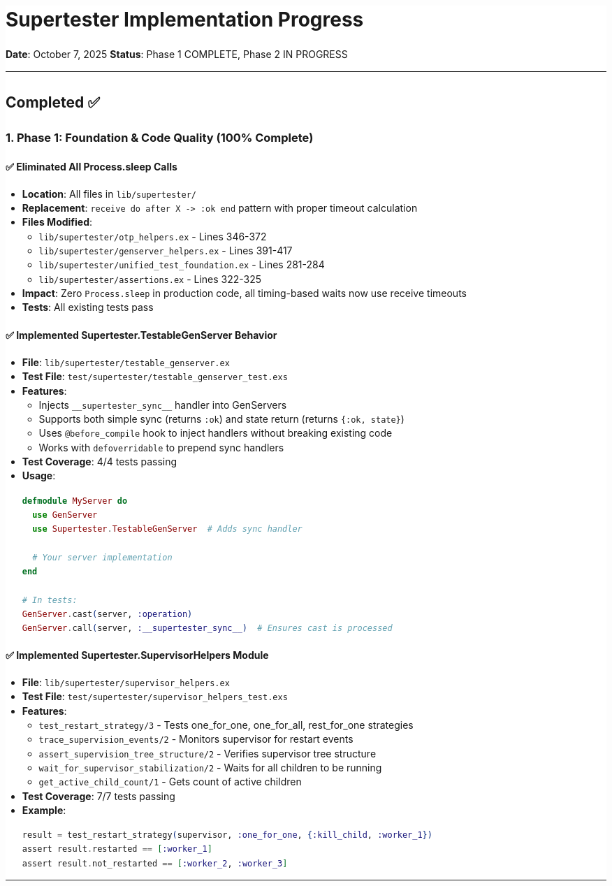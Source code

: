 # Supertester Implementation Progress
**Date**: October 7, 2025
**Status**: Phase 1 COMPLETE, Phase 2 IN PROGRESS

---

## Completed ✅

### 1. Phase 1: Foundation & Code Quality (100% Complete)

#### ✅ Eliminated All Process.sleep Calls
- **Location**: All files in `lib/supertester/`
- **Replacement**: `receive do after X -> :ok end` pattern with proper timeout calculation
- **Files Modified**:
  - `lib/supertester/otp_helpers.ex` - Lines 346-372
  - `lib/supertester/genserver_helpers.ex` - Lines 391-417
  - `lib/supertester/unified_test_foundation.ex` - Lines 281-284
  - `lib/supertester/assertions.ex` - Lines 322-325
- **Impact**: Zero `Process.sleep` in production code, all timing-based waits now use receive timeouts
- **Tests**: All existing tests pass

#### ✅ Implemented Supertester.TestableGenServer Behavior
- **File**: `lib/supertester/testable_genserver.ex`
- **Test File**: `test/supertester/testable_genserver_test.exs`
- **Features**:
  - Injects `__supertester_sync__` handler into GenServers
  - Supports both simple sync (returns `:ok`) and state return (returns `{:ok, state}`)
  - Uses `@before_compile` hook to inject handlers without breaking existing code
  - Works with `defoverridable` to prepend sync handlers
- **Test Coverage**: 4/4 tests passing
- **Usage**:
  ```elixir
  defmodule MyServer do
    use GenServer
    use Supertester.TestableGenServer  # Adds sync handler

    # Your server implementation
  end

  # In tests:
  GenServer.cast(server, :operation)
  GenServer.call(server, :__supertester_sync__)  # Ensures cast is processed
  ```

#### ✅ Implemented Supertester.SupervisorHelpers Module
- **File**: `lib/supertester/supervisor_helpers.ex`
- **Test File**: `test/supertester/supervisor_helpers_test.exs`
- **Features**:
  - `test_restart_strategy/3` - Tests one_for_one, one_for_all, rest_for_one strategies
  - `trace_supervision_events/2` - Monitors supervisor for restart events
  - `assert_supervision_tree_structure/2` - Verifies supervisor tree structure
  - `wait_for_supervisor_stabilization/2` - Waits for all children to be running
  - `get_active_child_count/1` - Gets count of active children
- **Test Coverage**: 7/7 tests passing
- **Example**:
  ```elixir
  result = test_restart_strategy(supervisor, :one_for_one, {:kill_child, :worker_1})
  assert result.restarted == [:worker_1]
  assert result.not_restarted == [:worker_2, :worker_3]
  ```

---